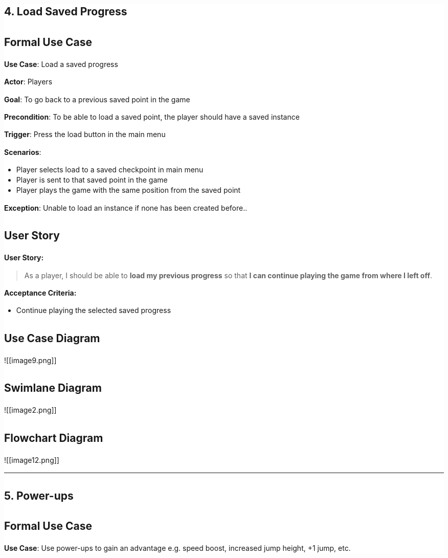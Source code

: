 
## 4.  Load Saved Progress
Formal Use Case
---
**Use Case**: Load a saved progress

**Actor**: Players

**Goal**: To go back to a previous saved point in the game 

**Precondition**: To be able to load a saved point, the player should have a saved instance

**Trigger**: Press the load button in the main menu

**Scenarios**:
-   Player selects load to a saved checkpoint in main menu
-   Player is sent to that saved point in the game
-   Player plays the game with the same position from the saved point

**Exception**: Unable to load an instance if none has been created before..

User Story
---
**User Story:**
> As a player, I should be able to **load my previous progress** so that **I can continue playing the game from where I left off**.

**Acceptance Criteria:**    
- Continue playing the selected saved progress

<div style="page-break-after: always;"></div>

Use Case Diagram
---
![[image9.png]]


Swimlane Diagram
---
![[image2.png]]

<div style="page-break-after: always;"></div>

Flowchart Diagram
---
![[image12.png]]

---

## 5. Power-ups
Formal Use Case
---
**Use Case**: Use power-ups to gain an advantage e.g. speed boost, increased jump height, +1 jump, etc.

